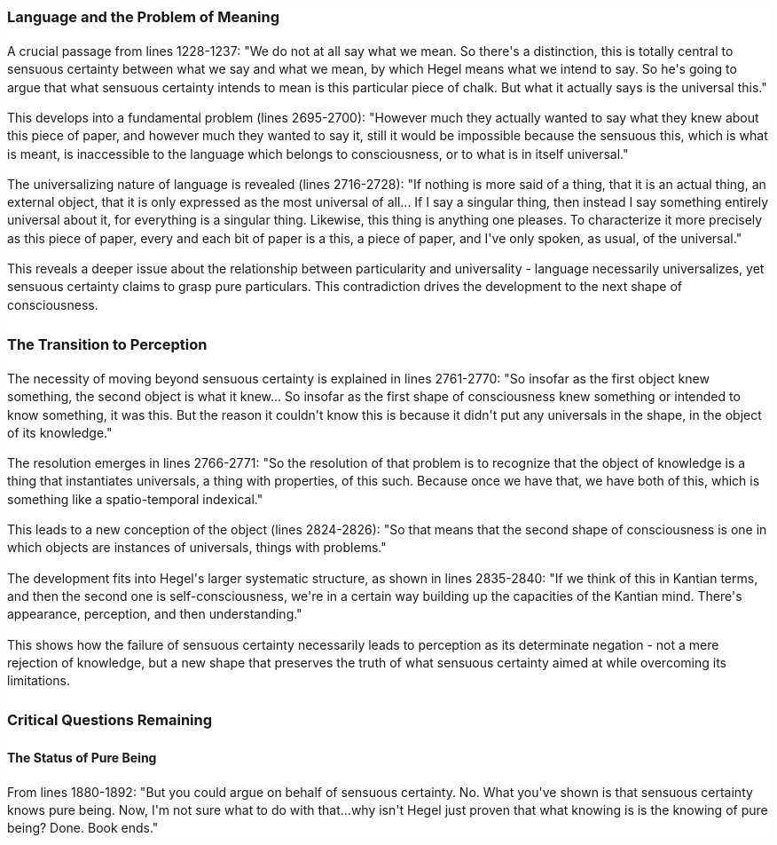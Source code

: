 ### Language and the Problem of Meaning
A crucial passage from lines 1228-1237:
"We do not at all say what we mean. So there's a distinction, this is totally central to sensuous certainty between what we say and what we mean, by which Hegel means what we intend to say. So he's going to argue that what sensuous certainty intends to mean is this particular piece of chalk. But what it actually says is the universal this."

This develops into a fundamental problem (lines 2695-2700):
"However much they actually wanted to say what they knew about this piece of paper, and however much they wanted to say it, still it would be impossible because the sensuous this, which is what is meant, is inaccessible to the language which belongs to consciousness, or to what is in itself universal."

The universalizing nature of language is revealed (lines 2716-2728):
"If nothing is more said of a thing, that it is an actual thing, an external object, that it is only expressed as the most universal of all... If I say a singular thing, then instead I say something entirely universal about it, for everything is a singular thing. Likewise, this thing is anything one pleases. To characterize it more precisely as this piece of paper, every and each bit of paper is a this, a piece of paper, and I've only spoken, as usual, of the universal."

This reveals a deeper issue about the relationship between particularity and universality - language necessarily universalizes, yet sensuous certainty claims to grasp pure particulars. This contradiction drives the development to the next shape of consciousness.

### The Transition to Perception
The necessity of moving beyond sensuous certainty is explained in lines 2761-2770:
"So insofar as the first object knew something, the second object is what it knew... So insofar as the first shape of consciousness knew something or intended to know something, it was this. But the reason it couldn't know this is because it didn't put any universals in the shape, in the object of its knowledge."

The resolution emerges in lines 2766-2771:
"So the resolution of that problem is to recognize that the object of knowledge is a thing that instantiates universals, a thing with properties, of this such. Because once we have that, we have both of this, which is something like a spatio-temporal indexical."

This leads to a new conception of the object (lines 2824-2826):
"So that means that the second shape of consciousness is one in which objects are instances of universals, things with problems."

The development fits into Hegel's larger systematic structure, as shown in lines 2835-2840:
"If we think of this in Kantian terms, and then the second one is self-consciousness, we're in a certain way building up the capacities of the Kantian mind. There's appearance, perception, and then understanding."

This shows how the failure of sensuous certainty necessarily leads to perception as its determinate negation - not a mere rejection of knowledge, but a new shape that preserves the truth of what sensuous certainty aimed at while overcoming its limitations.

### Critical Questions Remaining

#### The Status of Pure Being
From lines 1880-1892:
"But you could argue on behalf of sensuous certainty. No. What you've shown is that sensuous certainty knows pure being. Now, I'm not sure what to do with that...why isn't Hegel just proven that what knowing is is the knowing of pure being? Done. Book ends."
